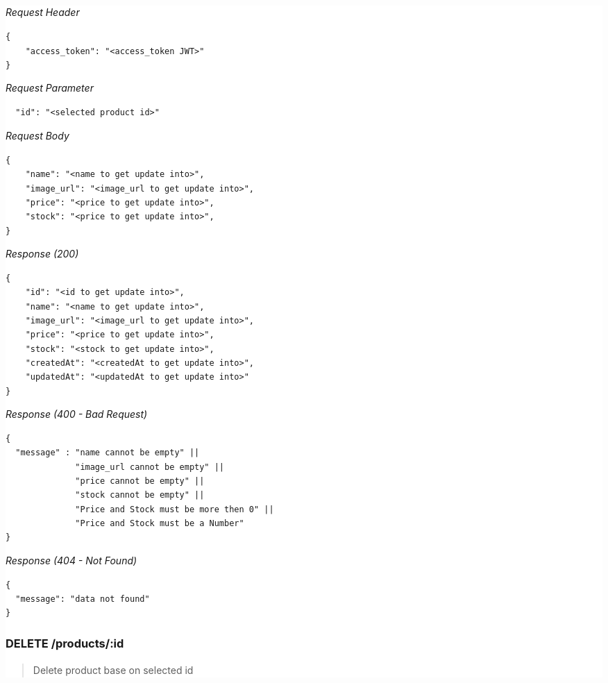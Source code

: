 _Request Header_
```
{
    "access_token": "<access_token JWT>"
}
```

_Request Parameter_
```
  "id": "<selected product id>"
```

_Request Body_
```
{
    "name": "<name to get update into>",
    "image_url": "<image_url to get update into>",
    "price": "<price to get update into>",
    "stock": "<price to get update into>",
}
```

_Response (200)_
```
{
    "id": "<id to get update into>",
    "name": "<name to get update into>",
    "image_url": "<image_url to get update into>",
    "price": "<price to get update into>",
    "stock": "<stock to get update into>",
    "createdAt": "<createdAt to get update into>",
    "updatedAt": "<updatedAt to get update into>"
}
```

_Response (400 - Bad Request)_
```
{
  "message" : "name cannot be empty" || 
              "image_url cannot be empty" || 
              "price cannot be empty" || 
              "stock cannot be empty" || 
              "Price and Stock must be more then 0" || 
              "Price and Stock must be a Number"
}
```

_Response (404 - Not Found)_
```
{
  "message": "data not found"
}
```

### DELETE /products/:id
> Delete product base on selected id
